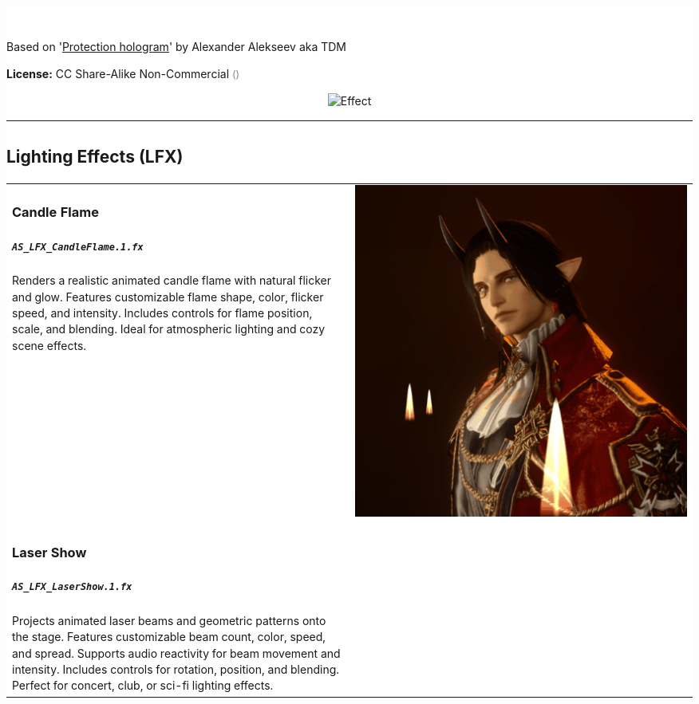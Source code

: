
<br><br>
Based on '<a href="https://www.shadertoy.com/view/MdBSWV" target="_new">Protection hologram</a>' by Alexander Alekseev aka TDM<br>

<strong>License:</strong> CC Share-Alike Non-Commercial <span style="color:#888;font-size:90%">()</span>
</td>
<td width="50%"><div style="text-align:center">
<img src="" alt=" Effect" style="max-width:100%;">
</div></td>
</tr>
</table>

---

## Lighting Effects (LFX)

<table>
<tr>
<td width="50%">
<h3>Candle Flame </h3>
<h5><code>AS_LFX_CandleFlame.1.fx</code></h5>
Renders a realistic animated candle flame with natural flicker and glow. Features customizable flame shape, color, flicker speed, and intensity. Includes controls for flame position, scale, and blending. Ideal for atmospheric lighting and cozy scene effects.

</td>
<td width="50%"><div style="text-align:center">
<img src="https://raw.githubusercontent.com/LeonAquitaine/as-stagefx/main/docs/res/img/as-stagefx-Candle.gif" alt="Candle Flame Effect" style="max-width:100%;">
</div></td>
</tr>
<tr>
<td width="50%">
<h3>Laser Show </h3>
<h5><code>AS_LFX_LaserShow.1.fx</code></h5>
Projects animated laser beams and geometric patterns onto the stage. Features customizable beam count, color, speed, and spread. Supports audio reactivity for beam movement and intensity. Includes controls for rotation, position, and blending. Perfect for concert, club, or sci-fi lighting effects.
